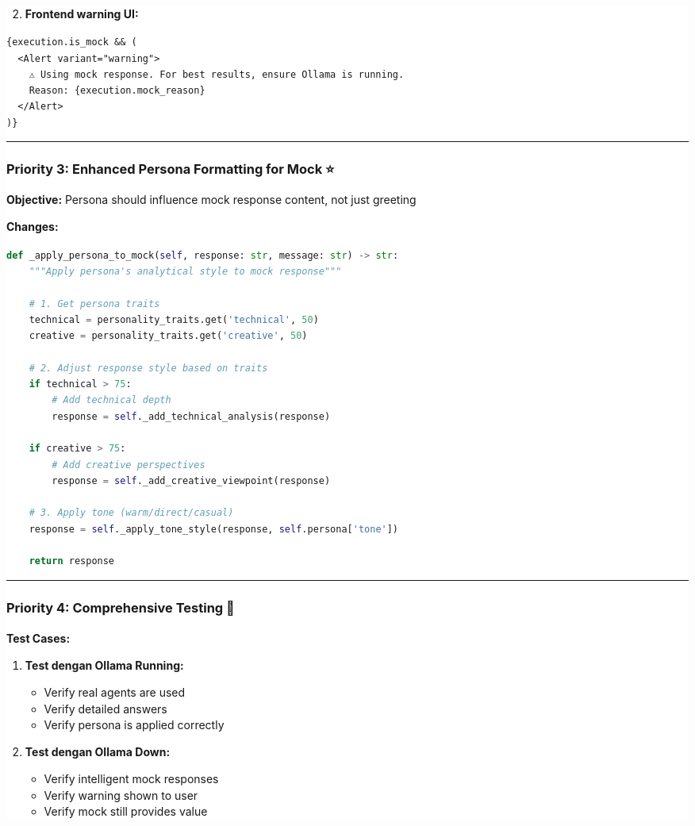 2. **Frontend warning UI:**
```tsx
{execution.is_mock && (
  <Alert variant="warning">
    ⚠️ Using mock response. For best results, ensure Ollama is running.
    Reason: {execution.mock_reason}
  </Alert>
)}
```

---

### Priority 3: Enhanced Persona Formatting for Mock ⭐

**Objective:** Persona should influence mock response content, not just greeting

**Changes:**
```python
def _apply_persona_to_mock(self, response: str, message: str) -> str:
    """Apply persona's analytical style to mock response"""
    
    # 1. Get persona traits
    technical = personality_traits.get('technical', 50)
    creative = personality_traits.get('creative', 50)
    
    # 2. Adjust response style based on traits
    if technical > 75:
        # Add technical depth
        response = self._add_technical_analysis(response)
    
    if creative > 75:
        # Add creative perspectives
        response = self._add_creative_viewpoint(response)
    
    # 3. Apply tone (warm/direct/casual)
    response = self._apply_tone_style(response, self.persona['tone'])
    
    return response
```

---

### Priority 4: Comprehensive Testing 🧪

**Test Cases:**

1. **Test dengan Ollama Running:**
   - Verify real agents are used
   - Verify detailed answers
   - Verify persona is applied correctly

2. **Test dengan Ollama Down:**
   - Verify intelligent mock responses
   - Verify warning shown to user
   - Verify mock still provides value
